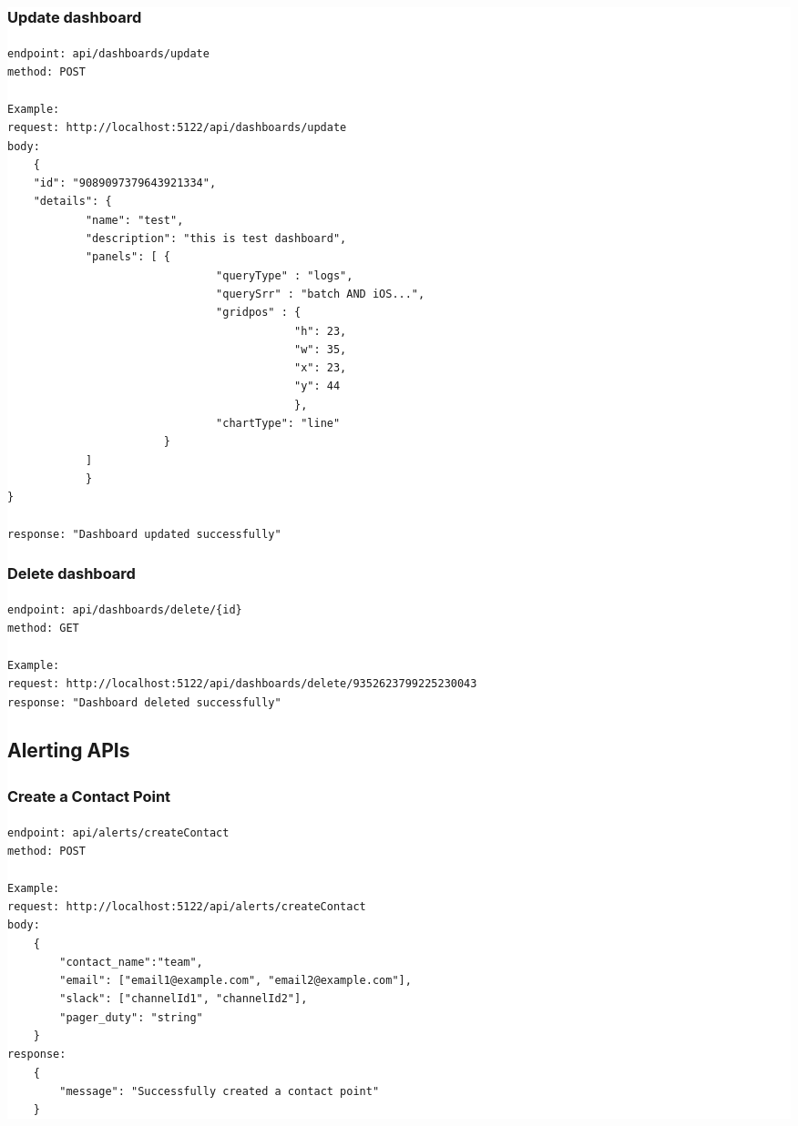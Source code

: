 
### Update dashboard
    endpoint: api/dashboards/update
    method: POST

    Example:
    request: http://localhost:5122/api/dashboards/update
    body: 
        {
        "id": "9089097379643921334",
        "details": {
                "name": "test",
                "description": "this is test dashboard",
                "panels": [ {
                                    "queryType" : "logs",
                                    "querySrr" : "batch AND iOS...",
                                    "gridpos" : {
                                                "h": 23,
                                                "w": 35,
                                                "x": 23,
                                                "y": 44
                                                },
                                    "chartType": "line"
                            }
                ]                        
                }
    }

    response: "Dashboard updated successfully"

### Delete dashboard
    endpoint: api/dashboards/delete/{id}
    method: GET

    Example:
    request: http://localhost:5122/api/dashboards/delete/9352623799225230043
    response: "Dashboard deleted successfully"

## Alerting APIs
### Create a Contact Point
    endpoint: api/alerts/createContact
    method: POST

    Example:
    request: http://localhost:5122/api/alerts/createContact
    body:  
        {
            "contact_name":"team",
            "email": ["email1@example.com", "email2@example.com"],
            "slack": ["channelId1", "channelId2"],
            "pager_duty": "string"
        }
    response: 
        {
            "message": "Successfully created a contact point"
        }
        
